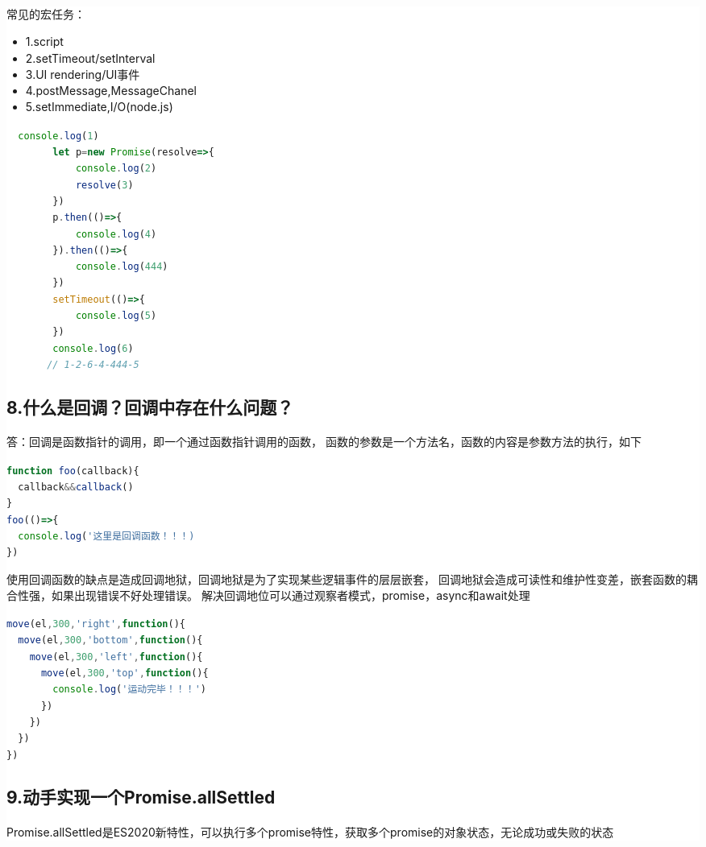 常见的宏任务：
* 1.script
* 2.setTimeout/setInterval
* 3.UI rendering/UI事件
* 4.postMessage,MessageChanel
* 5.setImmediate,I/O(node.js)
```js
  console.log(1)
        let p=new Promise(resolve=>{
            console.log(2)
            resolve(3)
        })
        p.then(()=>{
            console.log(4)
        }).then(()=>{
            console.log(444)
        })
        setTimeout(()=>{
            console.log(5)
        })
        console.log(6)
       // 1-2-6-4-444-5
```
## 8.什么是回调？回调中存在什么问题？
答：回调是函数指针的调用，即一个通过函数指针调用的函数，
函数的参数是一个方法名，函数的内容是参数方法的执行，如下

```js
function foo(callback){
  callback&&callback()
}
foo(()=>{
  console.log('这里是回调函数！！！)
})

```
使用回调函数的缺点是造成回调地狱，回调地狱是为了实现某些逻辑事件的层层嵌套，
回调地狱会造成可读性和维护性变差，嵌套函数的耦合性强，如果出现错误不好处理错误。
解决回调地位可以通过观察者模式，promise，async和await处理
```js
move(el,300,'right',function(){
  move(el,300,'bottom',function(){
    move(el,300,'left',function(){
      move(el,300,'top',function(){
        console.log('运动完毕！！！')
      })
    })
  })
})
```
## 9.动手实现一个Promise.allSettled
Promise.allSettled是ES2020新特性，可以执行多个promise特性，获取多个promise的对象状态，无论成功或失败的状态
